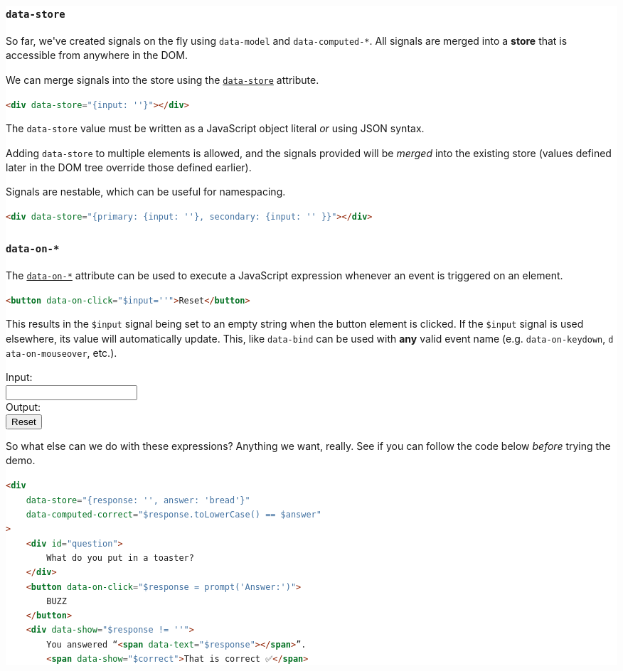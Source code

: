 
### `data-store`

So far, we've created signals on the fly using `data-model` and `data-computed-*`. All signals are merged into a **store** that is accessible from anywhere in the DOM.

We can merge signals into the store using the [`data-store`](/reference/plugins_core#store) attribute.

```html
<div data-store="{input: ''}"></div>
```

The `data-store` value must be written as a JavaScript object literal _or_ using JSON syntax.

Adding `data-store` to multiple elements is allowed, and the signals provided will be _merged_ into the existing store (values defined later in the DOM tree override those defined earlier).

Signals are nestable, which can be useful for namespacing.

```html
<div data-store="{primary: {input: ''}, secondary: {input: '' }}"></div>
```

### `data-on-*`

The [`data-on-*`](/reference/plugins_attributes#on) attribute can be used to execute a JavaScript expression whenever an event is triggered on an element.

```html
<button data-on-click="$input=''">Reset</button>
```

This results in the `$input` signal being set to an empty string when the button element is clicked. If the `$input` signal is used elsewhere, its value will automatically update.  This, like `data-bind` can be used with **any** valid event name (e.g. `data-on-keydown`, `data-on-mouseover`, etc.).

<div class="alert flex justify-between items-start p-8">
    <div class="flex flex-col gap-4">
        <div class="flex items-center">
            <div class="w-20">Input:</div>
            <input data-model="input7" class="input input-bordered">
        </div>
        <div class="flex items-center">
            <div class="w-20">Output:</div>
            <div data-text="$input7" class="output"></div>
        </div>
    </div>
    <button data-on-click="$input7 = ''" class="btn btn-secondary">
        Reset
    </button>
</div>

So what else can we do with these expressions? Anything we want, really.
See if you can follow the code below _before_ trying the demo.

```html
<div
    data-store="{response: '', answer: 'bread'}"
    data-computed-correct="$response.toLowerCase() == $answer"
>
    <div id="question">
        What do you put in a toaster?
    </div>
    <button data-on-click="$response = prompt('Answer:')">
        BUZZ
    </button>
    <div data-show="$response != ''">
        You answered “<span data-text="$response"></span>”.
        <span data-show="$correct">That is correct ✅</span>
```